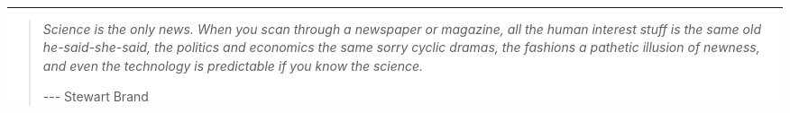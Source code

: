 ------------------------------------------------------------------------

> *Science is the only news. When you scan through a newspaper or
magazine, all the human interest stuff is the same old he-said-she-said,
the politics and economics the same sorry cyclic dramas, the fashions a
pathetic illusion of newness, and even the technology is predictable if
you know the science.*
> 
> --- Stewart Brand
